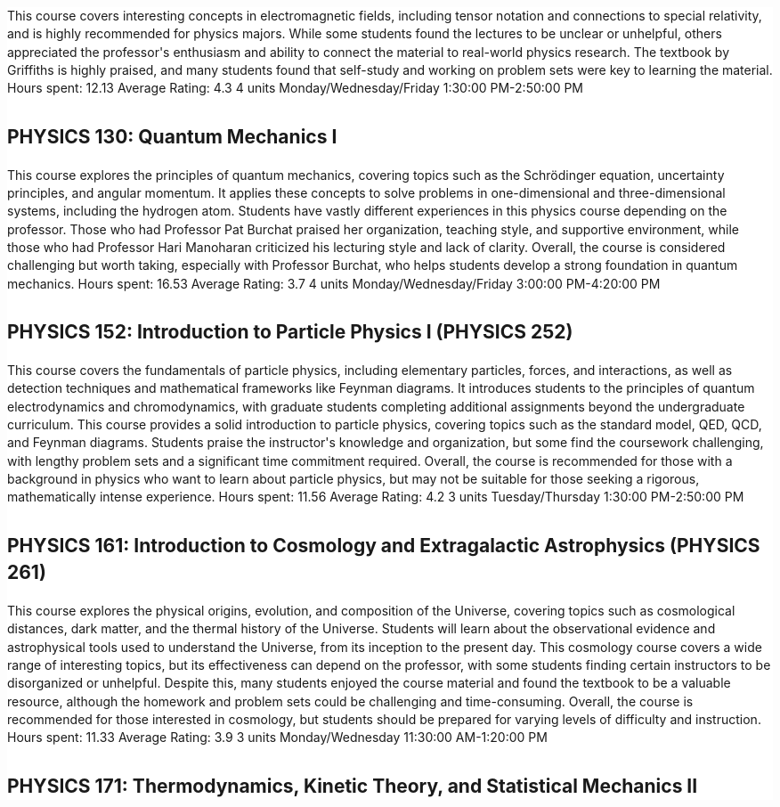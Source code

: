 This course covers interesting concepts in electromagnetic fields, including tensor notation and connections to special relativity, and is highly recommended for physics majors. While some students found the lectures to be unclear or unhelpful, others appreciated the professor's enthusiasm and ability to connect the material to real-world physics research. The textbook by Griffiths is highly praised, and many students found that self-study and working on problem sets were key to learning the material.
Hours spent: 12.13
Average Rating: 4.3
4 units
Monday/Wednesday/Friday 1:30:00 PM-2:50:00 PM
## PHYSICS 130: Quantum Mechanics I
This course explores the principles of quantum mechanics, covering topics such as the Schrödinger equation, uncertainty principles, and angular momentum. It applies these concepts to solve problems in one-dimensional and three-dimensional systems, including the hydrogen atom.
Students have vastly different experiences in this physics course depending on the professor. Those who had Professor Pat Burchat praised her organization, teaching style, and supportive environment, while those who had Professor Hari Manoharan criticized his lecturing style and lack of clarity. Overall, the course is considered challenging but worth taking, especially with Professor Burchat, who helps students develop a strong foundation in quantum mechanics.
Hours spent: 16.53
Average Rating: 3.7
4 units
Monday/Wednesday/Friday 3:00:00 PM-4:20:00 PM
## PHYSICS 152: Introduction to Particle Physics I (PHYSICS 252)
This course covers the fundamentals of particle physics, including elementary particles, forces, and interactions, as well as detection techniques and mathematical frameworks like Feynman diagrams. It introduces students to the principles of quantum electrodynamics and chromodynamics, with graduate students completing additional assignments beyond the undergraduate curriculum.
This course provides a solid introduction to particle physics, covering topics such as the standard model, QED, QCD, and Feynman diagrams. Students praise the instructor's knowledge and organization, but some find the coursework challenging, with lengthy problem sets and a significant time commitment required. Overall, the course is recommended for those with a background in physics who want to learn about particle physics, but may not be suitable for those seeking a rigorous, mathematically intense experience.
Hours spent: 11.56
Average Rating: 4.2
3 units
Tuesday/Thursday 1:30:00 PM-2:50:00 PM
## PHYSICS 161: Introduction to Cosmology and Extragalactic Astrophysics (PHYSICS 261)
This course explores the physical origins, evolution, and composition of the Universe, covering topics such as cosmological distances, dark matter, and the thermal history of the Universe. Students will learn about the observational evidence and astrophysical tools used to understand the Universe, from its inception to the present day.
This cosmology course covers a wide range of interesting topics, but its effectiveness can depend on the professor, with some students finding certain instructors to be disorganized or unhelpful. Despite this, many students enjoyed the course material and found the textbook to be a valuable resource, although the homework and problem sets could be challenging and time-consuming. Overall, the course is recommended for those interested in cosmology, but students should be prepared for varying levels of difficulty and instruction.
Hours spent: 11.33
Average Rating: 3.9
3 units
Monday/Wednesday 11:30:00 AM-1:20:00 PM
## PHYSICS 171: Thermodynamics, Kinetic Theory, and Statistical Mechanics II